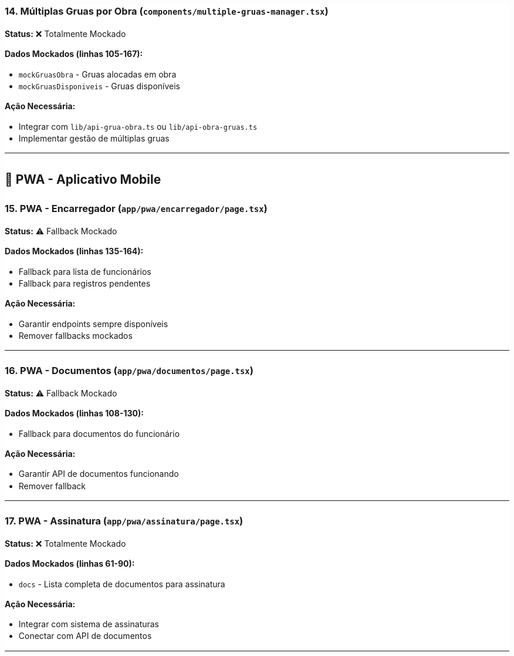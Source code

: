 
### 14. **Múltiplas Gruas por Obra** (`components/multiple-gruas-manager.tsx`)
**Status:** ❌ Totalmente Mockado

**Dados Mockados (linhas 105-167):**
- `mockGruasObra` - Gruas alocadas em obra
- `mockGruasDisponiveis` - Gruas disponíveis

**Ação Necessária:**
- Integrar com `lib/api-grua-obra.ts` ou `lib/api-obra-gruas.ts`
- Implementar gestão de múltiplas gruas

---

## 📱 PWA - Aplicativo Mobile

### 15. **PWA - Encarregador** (`app/pwa/encarregador/page.tsx`)
**Status:** ⚠️ Fallback Mockado

**Dados Mockados (linhas 135-164):**
- Fallback para lista de funcionários
- Fallback para registros pendentes

**Ação Necessária:**
- Garantir endpoints sempre disponíveis
- Remover fallbacks mockados

---

### 16. **PWA - Documentos** (`app/pwa/documentos/page.tsx`)
**Status:** ⚠️ Fallback Mockado

**Dados Mockados (linhas 108-130):**
- Fallback para documentos do funcionário

**Ação Necessária:**
- Garantir API de documentos funcionando
- Remover fallback

---

### 17. **PWA - Assinatura** (`app/pwa/assinatura/page.tsx`)
**Status:** ❌ Totalmente Mockado

**Dados Mockados (linhas 61-90):**
- `docs` - Lista completa de documentos para assinatura

**Ação Necessária:**
- Integrar com sistema de assinaturas
- Conectar com API de documentos

---